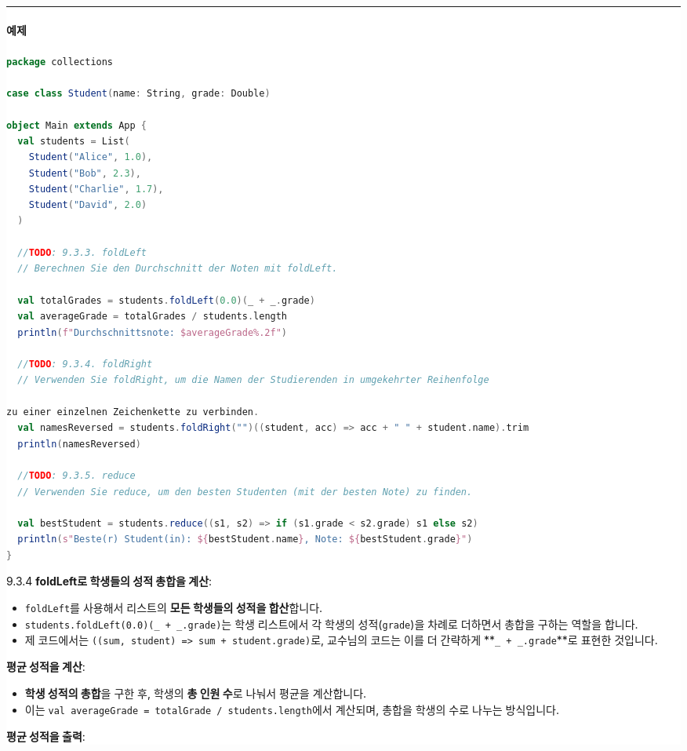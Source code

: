 
---

#### 예제

```scala
package collections

case class Student(name: String, grade: Double)

object Main extends App {
  val students = List(
    Student("Alice", 1.0),
    Student("Bob", 2.3),
    Student("Charlie", 1.7),
    Student("David", 2.0)
  )

  //TODO: 9.3.3. foldLeft
  // Berechnen Sie den Durchschnitt der Noten mit foldLeft.
  
  val totalGrades = students.foldLeft(0.0)(_ + _.grade)
  val averageGrade = totalGrades / students.length
  println(f"Durchschnittsnote: $averageGrade%.2f")

  //TODO: 9.3.4. foldRight
  // Verwenden Sie foldRight, um die Namen der Studierenden in umgekehrter Reihenfolge
  
zu einer einzelnen Zeichenkette zu verbinden.
  val namesReversed = students.foldRight("")((student, acc) => acc + " " + student.name).trim
  println(namesReversed)

  //TODO: 9.3.5. reduce
  // Verwenden Sie reduce, um den besten Studenten (mit der besten Note) zu finden.
 
  val bestStudent = students.reduce((s1, s2) => if (s1.grade < s2.grade) s1 else s2)
  println(s"Beste(r) Student(in): ${bestStudent.name}, Note: ${bestStudent.grade}")
}
```



9.3.4 **foldLeft로 학생들의 성적 총합을 계산**:

- `foldLeft`를 사용해서 리스트의 **모든 학생들의 성적을 합산**합니다.
- `students.foldLeft(0.0)(_ + _.grade)`는 학생 리스트에서 각 학생의 성적(`grade`)을 차례로 더하면서 총합을 구하는 역할을 합니다.
- 제 코드에서는 `((sum, student) => sum + student.grade)`로, 교수님의 코드는 이를 더 간략하게 **`_ + _.grade`**로 표현한 것입니다.

**평균 성적을 계산**:

- **학생 성적의 총합**을 구한 후, 학생의 **총 인원 수**로 나눠서 평균을 계산합니다.
- 이는 `val averageGrade = totalGrade / students.length`에서 계산되며, 총합을 학생의 수로 나누는 방식입니다.

**평균 성적을 출력**:
